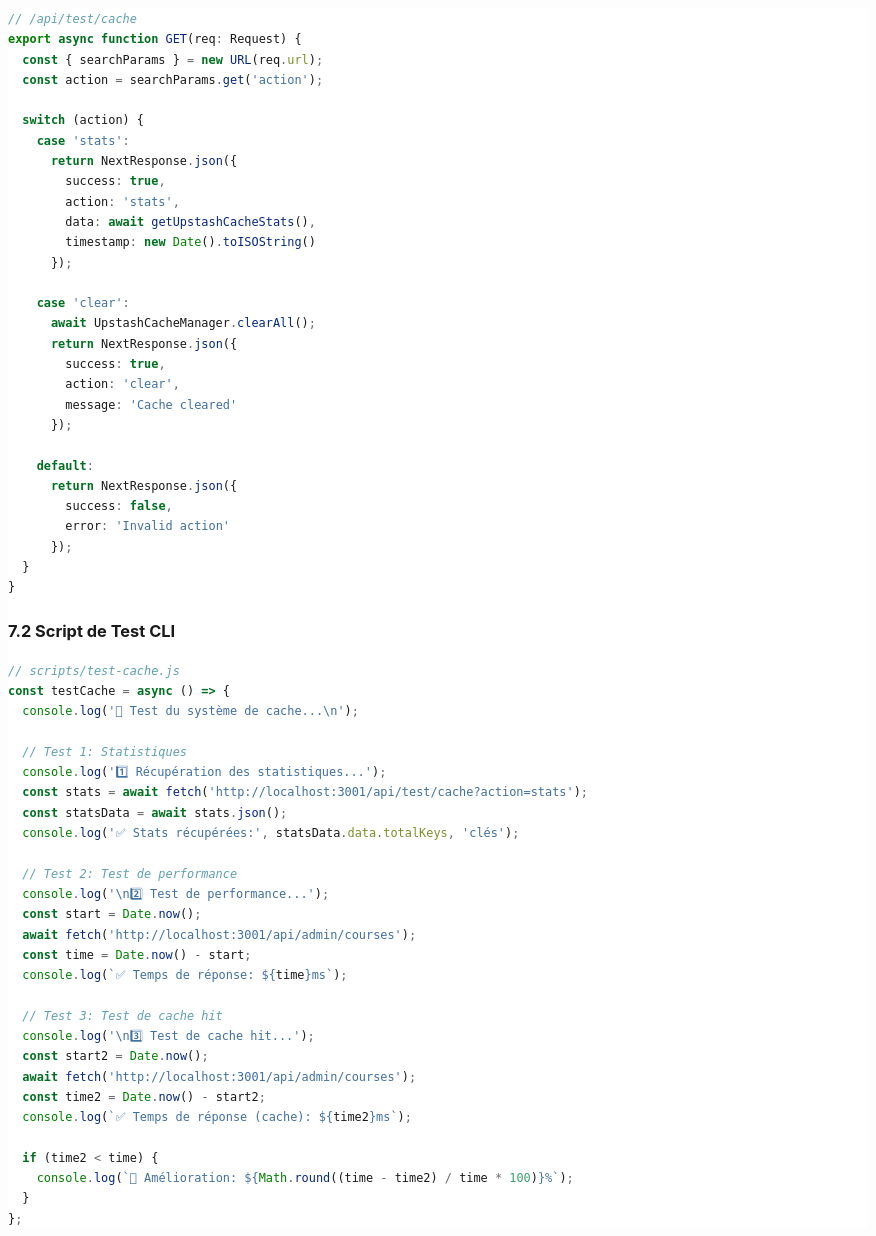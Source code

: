 ```typescript
// /api/test/cache
export async function GET(req: Request) {
  const { searchParams } = new URL(req.url);
  const action = searchParams.get('action');

  switch (action) {
    case 'stats':
      return NextResponse.json({
        success: true,
        action: 'stats',
        data: await getUpstashCacheStats(),
        timestamp: new Date().toISOString()
      });
    
    case 'clear':
      await UpstashCacheManager.clearAll();
      return NextResponse.json({
        success: true,
        action: 'clear',
        message: 'Cache cleared'
      });
    
    default:
      return NextResponse.json({
        success: false,
        error: 'Invalid action'
      });
  }
}
```

### 7.2 Script de Test CLI

```javascript
// scripts/test-cache.js
const testCache = async () => {
  console.log('🧪 Test du système de cache...\n');
  
  // Test 1: Statistiques
  console.log('1️⃣ Récupération des statistiques...');
  const stats = await fetch('http://localhost:3001/api/test/cache?action=stats');
  const statsData = await stats.json();
  console.log('✅ Stats récupérées:', statsData.data.totalKeys, 'clés');
  
  // Test 2: Test de performance
  console.log('\n2️⃣ Test de performance...');
  const start = Date.now();
  await fetch('http://localhost:3001/api/admin/courses');
  const time = Date.now() - start;
  console.log(`✅ Temps de réponse: ${time}ms`);
  
  // Test 3: Test de cache hit
  console.log('\n3️⃣ Test de cache hit...');
  const start2 = Date.now();
  await fetch('http://localhost:3001/api/admin/courses');
  const time2 = Date.now() - start2;
  console.log(`✅ Temps de réponse (cache): ${time2}ms`);
  
  if (time2 < time) {
    console.log(`🚀 Amélioration: ${Math.round((time - time2) / time * 100)}%`);
  }
};

```
